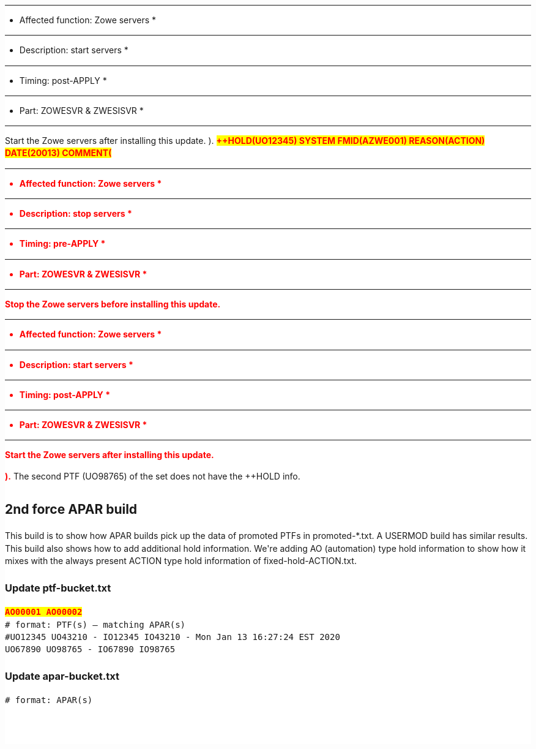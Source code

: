   ****************************************************************
  * Affected function: Zowe servers                              *
  ****************************************************************
  * Description: start servers                                   *
  ****************************************************************
  * Timing: post-APPLY                                           *
  ****************************************************************
  * Part: ZOWESVR & ZWESISVR                                     *
  ****************************************************************
  Start the Zowe servers after installing this update.
  ).
<strong><mark><font color='red'>++HOLD(UO12345) SYSTEM FMID(AZWE001) REASON(ACTION) DATE(20013)
  COMMENT(
  ****************************************************************
  * Affected function: Zowe servers                              *
  ****************************************************************
  * Description: stop servers                                    *
  ****************************************************************
  * Timing: pre-APPLY                                            *
  ****************************************************************
  * Part: ZOWESVR & ZWESISVR                                     *
  ****************************************************************
  Stop the Zowe servers before installing this update.
  
  ****************************************************************
  * Affected function: Zowe servers                              *
  ****************************************************************
  * Description: start servers                                   *
  ****************************************************************
  * Timing: post-APPLY                                           *
  ****************************************************************
  * Part: ZOWESVR & ZWESISVR                                     *
  ****************************************************************
  Start the Zowe servers after installing this update.
  
  ).</font></mark></strong>
</pre>
The second PTF (UO98765) of the set does not have the ++HOLD info.

## **2nd force APAR build**

This build is to show how APAR builds pick up the data of promoted PTFs in promoted-\*.txt. A USERMOD build has similar results. This build also shows how to add additional hold information. We&#39;re adding AO (automation) type hold information to show how it mixes with the always present ACTION type hold information of fixed-hold-ACTION.txt.

### Update ptf-bucket.txt
<pre>
<strong><mark><font color='red'>AO00001 AO00002</font></mark></strong>
# format: PTF(s) – matching APAR(s)
#UO12345 UO43210 - IO12345 IO43210 - Mon Jan 13 16:27:24 EST 2020
UO67890 UO98765 - IO67890 IO98765
</pre>
### Update apar-bucket.txt
<pre>
# format: APAR(s)
